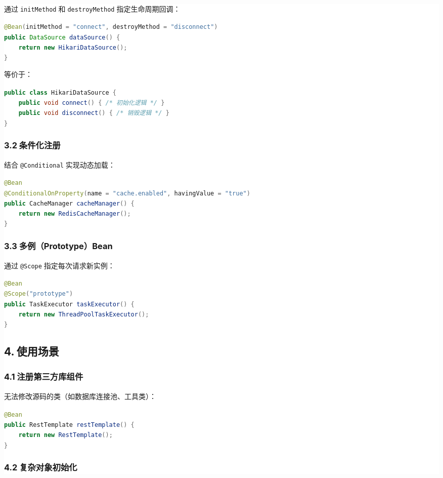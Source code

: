 通过 `initMethod` 和 `destroyMethod` 指定生命周期回调：

```java
@Bean(initMethod = "connect", destroyMethod = "disconnect")
public DataSource dataSource() {
    return new HikariDataSource();
}
```

等价于：

```java
public class HikariDataSource {
    public void connect() { /* 初始化逻辑 */ }
    public void disconnect() { /* 销毁逻辑 */ }
}
```

### 3.2 条件化注册

结合 `@Conditional` 实现动态加载：

```java
@Bean
@ConditionalOnProperty(name = "cache.enabled", havingValue = "true")
public CacheManager cacheManager() {
    return new RedisCacheManager();
}
```

### 3.3 多例（Prototype）Bean

通过 `@Scope` 指定每次请求新实例：

```java
@Bean
@Scope("prototype")
public TaskExecutor taskExecutor() {
    return new ThreadPoolTaskExecutor();
}
```

## 4. 使用场景

### 4.1 注册第三方库组件

无法修改源码的类（如数据库连接池、工具类）：

```java
@Bean
public RestTemplate restTemplate() {
    return new RestTemplate();
}
```

### 4.2 复杂对象初始化
